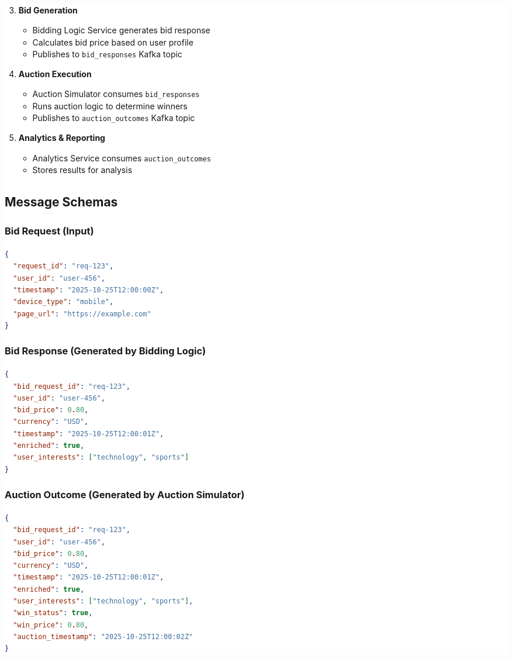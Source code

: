 3. **Bid Generation**
   - Bidding Logic Service generates bid response
   - Calculates bid price based on user profile
   - Publishes to `bid_responses` Kafka topic

4. **Auction Execution**
   - Auction Simulator consumes `bid_responses`
   - Runs auction logic to determine winners
   - Publishes to `auction_outcomes` Kafka topic

5. **Analytics & Reporting**
   - Analytics Service consumes `auction_outcomes`
   - Stores results for analysis

## Message Schemas

### Bid Request (Input)
```json
{
  "request_id": "req-123",
  "user_id": "user-456",
  "timestamp": "2025-10-25T12:00:00Z",
  "device_type": "mobile",
  "page_url": "https://example.com"
}
```

### Bid Response (Generated by Bidding Logic)
```json
{
  "bid_request_id": "req-123",
  "user_id": "user-456",
  "bid_price": 0.80,
  "currency": "USD",
  "timestamp": "2025-10-25T12:00:01Z",
  "enriched": true,
  "user_interests": ["technology", "sports"]
}
```

### Auction Outcome (Generated by Auction Simulator)
```json
{
  "bid_request_id": "req-123",
  "user_id": "user-456",
  "bid_price": 0.80,
  "currency": "USD",
  "timestamp": "2025-10-25T12:00:01Z",
  "enriched": true,
  "user_interests": ["technology", "sports"],
  "win_status": true,
  "win_price": 0.80,
  "auction_timestamp": "2025-10-25T12:00:02Z"
}
```
